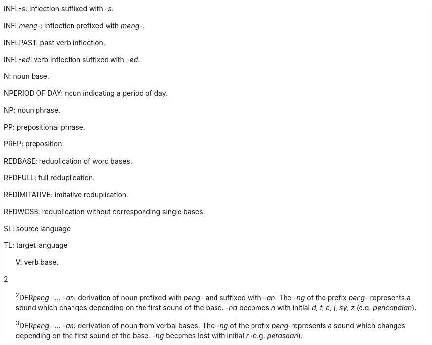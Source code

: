 <p><span class="font4">INFL-</span><span class="font4" style="font-style:italic;">s</span><span class="font4">: inflection suffixed with –</span><span class="font4" style="font-style:italic;">s</span><span class="font4">.</span></p>
<p><span class="font4">INFL</span><span class="font4" style="font-style:italic;">meng</span><span class="font4">-: inflection prefixed with </span><span class="font4" style="font-style:italic;">meng</span><span class="font4">-.</span></p>
<p><span class="font4">INFL</span><span class="font2">PAST</span><span class="font4">: past verb inflection.</span></p>
<p><span class="font4">INFL-</span><span class="font4" style="font-style:italic;">ed</span><span class="font4">: verb inflection suffixed with –</span><span class="font4" style="font-style:italic;">ed</span><span class="font4">.</span></p>
<p><span class="font4">N: noun base.</span></p>
<p><span class="font4">N</span><span class="font2">PERIOD OF DAY</span><span class="font4">: noun indicating a period of day.</span></p>
<p><span class="font4">NP: noun phrase.</span></p>
<p><span class="font4">PP: prepositional phrase.</span></p>
<p><span class="font4">PREP: preposition.</span></p>
<p><span class="font4">RED</span><span class="font2">BASE</span><span class="font4">: reduplication of word bases.</span></p>
<p><span class="font4">RED</span><span class="font2">FULL</span><span class="font4">: full reduplication.</span></p>
<p><span class="font4">RED</span><span class="font2">IMITATIVE</span><span class="font4">: imitative reduplication.</span></p>
<p><span class="font4">RED</span><span class="font2">WCSB</span><span class="font4">: reduplication without corresponding single bases.</span></p>
<p><span class="font4">SL: source language</span></p>
<p><span class="font4">TL: target language</span></p>
<ul style="list-style:none;"><li>
<p><span class="font4">V: verb base.</span></p></li></ul>
<p><span class="font2">2</span></p>
<ul style="list-style:none;"><li>
<p><span class="font4"><sup>2</sup>DER</span><span class="font4" style="font-style:italic;">peng</span><span class="font4">- ... –</span><span class="font4" style="font-style:italic;">an</span><span class="font4">: derivation of noun prefixed with </span><span class="font4" style="font-style:italic;">peng</span><span class="font4">- and suffixed with –</span><span class="font4" style="font-style:italic;">an</span><span class="font4">. The -</span><span class="font4" style="font-style:italic;">ng</span><span class="font4"> of the prefix </span><span class="font4" style="font-style:italic;">peng</span><span class="font4">- represents a sound which changes depending on the first sound of the base. </span><span class="font4" style="font-style:italic;">-ng </span><span class="font4">becomes </span><span class="font4" style="font-style:italic;">n</span><span class="font4"> with initial </span><span class="font4" style="font-style:italic;">d, t, c, j, sy, z</span><span class="font4"> (e.g. </span><span class="font4" style="font-style:italic;">pencapaian</span><span class="font4">).</span></p></li>
<li>
<p><span class="font4"><sup>3</sup>DER</span><span class="font4" style="font-style:italic;">peng</span><span class="font4">- … -</span><span class="font4" style="font-style:italic;">an</span><span class="font4">: derivation of noun from verbal bases. The -</span><span class="font4" style="font-style:italic;">ng</span><span class="font4"> of the prefix </span><span class="font4" style="font-style:italic;">peng</span><span class="font4">-represents a sound which changes depending on the first sound of the base. </span><span class="font4" style="font-style:italic;">-ng</span><span class="font4"> becomes lost with initial </span><span class="font4" style="font-style:italic;">r</span><span class="font4"> (e.g. </span><span class="font4" style="font-style:italic;">perasaan</span><span class="font4">).</span></p></li>
<li>